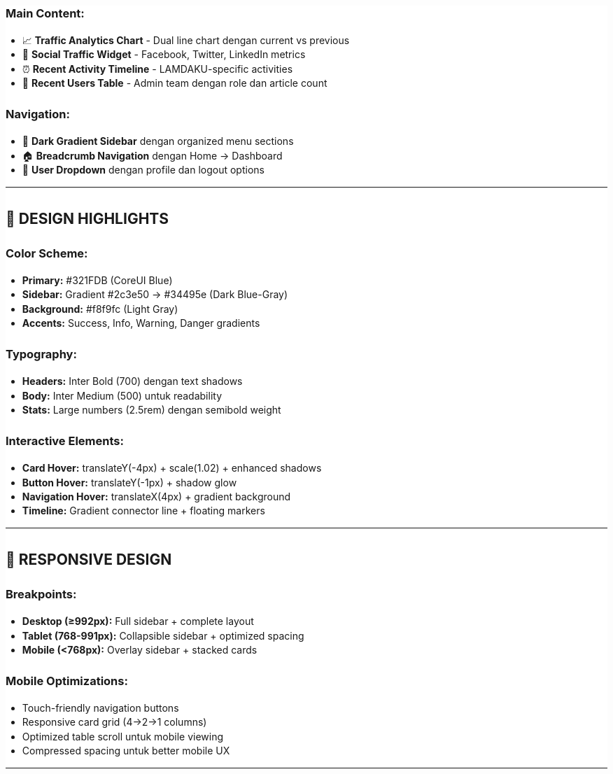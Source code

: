 ### **Main Content:**
- 📈 **Traffic Analytics Chart** - Dual line chart dengan current vs previous
- 📱 **Social Traffic Widget** - Facebook, Twitter, LinkedIn metrics
- ⏰ **Recent Activity Timeline** - LAMDAKU-specific activities
- 👥 **Recent Users Table** - Admin team dengan role dan article count

### **Navigation:**
- 🎯 **Dark Gradient Sidebar** dengan organized menu sections
- 🏠 **Breadcrumb Navigation** dengan Home → Dashboard
- 👤 **User Dropdown** dengan profile dan logout options

---

## 🎨 **DESIGN HIGHLIGHTS**

### **Color Scheme:**
- **Primary:** #321FDB (CoreUI Blue)
- **Sidebar:** Gradient #2c3e50 → #34495e (Dark Blue-Gray)
- **Background:** #f8f9fc (Light Gray)
- **Accents:** Success, Info, Warning, Danger gradients

### **Typography:**
- **Headers:** Inter Bold (700) dengan text shadows
- **Body:** Inter Medium (500) untuk readability
- **Stats:** Large numbers (2.5rem) dengan semibold weight

### **Interactive Elements:**
- **Card Hover:** translateY(-4px) + scale(1.02) + enhanced shadows
- **Button Hover:** translateY(-1px) + shadow glow
- **Navigation Hover:** translateX(4px) + gradient background
- **Timeline:** Gradient connector line + floating markers

---

## 📱 **RESPONSIVE DESIGN**

### **Breakpoints:**
- **Desktop (≥992px):** Full sidebar + complete layout
- **Tablet (768-991px):** Collapsible sidebar + optimized spacing
- **Mobile (<768px):** Overlay sidebar + stacked cards

### **Mobile Optimizations:**
- Touch-friendly navigation buttons
- Responsive card grid (4→2→1 columns)
- Optimized table scroll untuk mobile viewing
- Compressed spacing untuk better mobile UX

---
